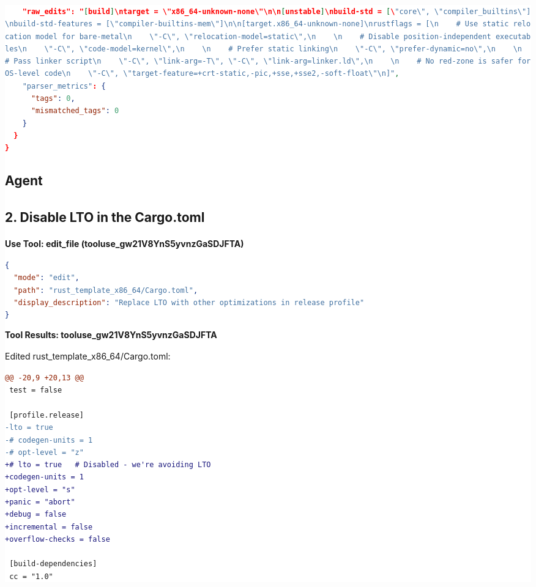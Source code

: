 ```json
    "raw_edits": "[build]\ntarget = \"x86_64-unknown-none\"\n\n[unstable]\nbuild-std = [\"core\", \"compiler_builtins\"]\nbuild-std-features = [\"compiler-builtins-mem\"]\n\n[target.x86_64-unknown-none]\nrustflags = [\n    # Use static relocation model for bare-metal\n    \"-C\", \"relocation-model=static\",\n    \n    # Disable position-independent executables\n    \"-C\", \"code-model=kernel\",\n    \n    # Prefer static linking\n    \"-C\", \"prefer-dynamic=no\",\n    \n    # Pass linker script\n    \"-C\", \"link-arg=-T\", \"-C\", \"link-arg=linker.ld\",\n    \n    # No red-zone is safer for OS-level code\n    \"-C\", \"target-feature=+crt-static,-pic,+sse,+sse2,-soft-float\"\n]",
    "parser_metrics": {
      "tags": 0,
      "mismatched_tags": 0
    }
  }
}
```

## Agent



## 2. Disable LTO in the Cargo.toml

**Use Tool: edit_file (tooluse_gw21V8YnS5yvnzGaSDJFTA)**
```json
{
  "mode": "edit",
  "path": "rust_template_x86_64/Cargo.toml",
  "display_description": "Replace LTO with other optimizations in release profile"
}
```

**Tool Results: tooluse_gw21V8YnS5yvnzGaSDJFTA**

Edited rust_template_x86_64/Cargo.toml:

```diff
@@ -20,9 +20,13 @@
 test = false
 
 [profile.release]
-lto = true
-# codegen-units = 1
-# opt-level = "z"
+# lto = true   # Disabled - we're avoiding LTO
+codegen-units = 1
+opt-level = "s"
+panic = "abort"
+debug = false
+incremental = false
+overflow-checks = false
 
 [build-dependencies]
 cc = "1.0"

```

